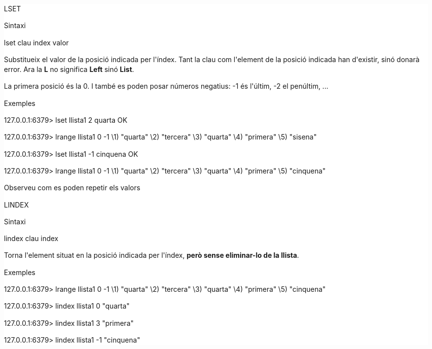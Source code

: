 <a name="lset"></a>LSET

Sintaxi

lset clau index valor

Substitueix el valor de la posició indicada per l'índex. Tant la clau com l'element de la posició indicada han d'existir, sinó donarà error. Ara la **L** no significa **Left** sinó **List**.

La primera posició és la 0. I també es poden posar números negatius: -1 és l'últim, -2 el penúltim, ...

Exemples

127\.0.0.1:6379> lset llista1 2 quarta
OK

127\.0.0.1:6379> lrange llista1 0 -1
\1) "quarta"
\2) "tercera"
\3) "quarta"
\4) "primera"
\5) "sisena"

127\.0.0.1:6379> lset llista1 -1 cinquena
OK

127\.0.0.1:6379> lrange llista1 0 -1
\1) "quarta"
\2) "tercera"
\3) "quarta"
\4) "primera"
\5) "cinquena"

Observeu com es poden repetir els valors

<a name="lindex"></a>LINDEX

Sintaxi

lindex clau index

Torna l'element situat en la posició indicada per l'índex, **però sense eliminar-lo de la llista**.

Exemples

127\.0.0.1:6379> lrange llista1 0 -1
\1) "quarta"
\2) "tercera"
\3) "quarta"
\4) "primera"
\5) "cinquena"

127\.0.0.1:6379> lindex llista1 0
"quarta"

127\.0.0.1:6379> lindex llista1 3
"primera"

127\.0.0.1:6379> lindex llista1 -1
"cinquena"
